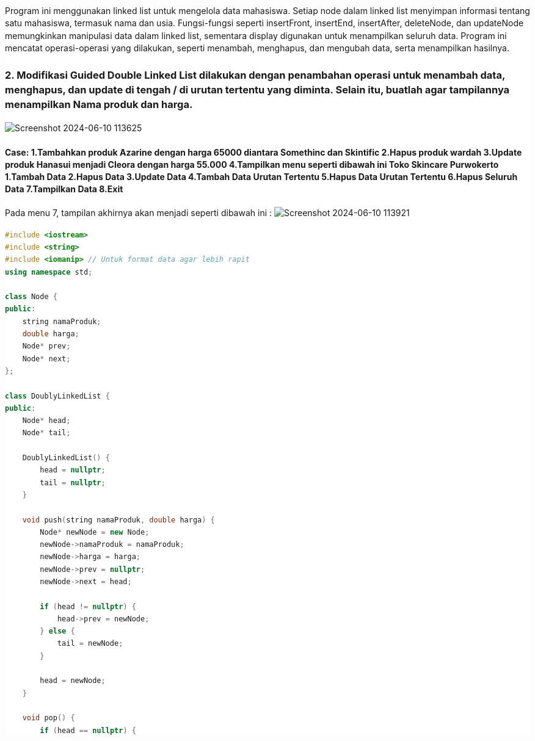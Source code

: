 Program ini menggunakan linked list untuk mengelola data mahasiswa. Setiap node dalam linked list menyimpan informasi tentang satu mahasiswa, termasuk nama dan usia. Fungsi-fungsi seperti insertFront, insertEnd, insertAfter, deleteNode, dan updateNode memungkinkan manipulasi data dalam linked list, sementara display digunakan untuk menampilkan seluruh data. Program ini mencatat operasi-operasi yang dilakukan, seperti menambah, menghapus, dan mengubah data, serta menampilkan hasilnya.

### 2. Modifikasi Guided Double Linked List dilakukan dengan penambahan operasi untuk menambah data, menghapus, dan update di tengah / di urutan tertentu yang diminta. Selain itu, buatlah agar tampilannya menampilkan Nama produk dan harga.
![Screenshot 2024-06-10 113625](https://github.com/BaraAltr/Praktikum-Alsturkdat-1/assets/161289680/715c7a43-e336-409a-b808-4b03323d34a9)
#### Case: 1.Tambahkan produk Azarine dengan harga 65000 diantara Somethinc dan Skintific 2.Hapus produk wardah 3.Update produk Hanasui menjadi Cleora dengan harga 55.000 4.Tampilkan menu seperti dibawah ini Toko Skincare Purwokerto 1.Tambah Data 2.Hapus Data 3.Update Data 4.Tambah Data Urutan Tertentu 5.Hapus Data Urutan Tertentu 6.Hapus Seluruh Data 7.Tampilkan Data 8.Exit
Pada menu 7, tampilan akhirnya akan menjadi seperti dibawah ini :
![Screenshot 2024-06-10 113921](https://github.com/BaraAltr/Praktikum-Alsturkdat-1/assets/161289680/77dda91c-df43-40e8-ac92-49c4fe5116bc)
```C++
#include <iostream>
#include <string>
#include <iomanip> // Untuk format data agar lebih rapit 
using namespace std;

class Node {
public:
    string namaProduk;
    double harga; 
    Node* prev;
    Node* next;
};

class DoublyLinkedList {
public:
    Node* head;
    Node* tail;

    DoublyLinkedList() {
        head = nullptr;
        tail = nullptr;
    }

    void push(string namaProduk, double harga) {
        Node* newNode = new Node;
        newNode->namaProduk = namaProduk;
        newNode->harga = harga;
        newNode->prev = nullptr;
        newNode->next = head;

        if (head != nullptr) {
            head->prev = newNode;
        } else {
            tail = newNode;
        }

        head = newNode;
    }

    void pop() {
        if (head == nullptr) {
```